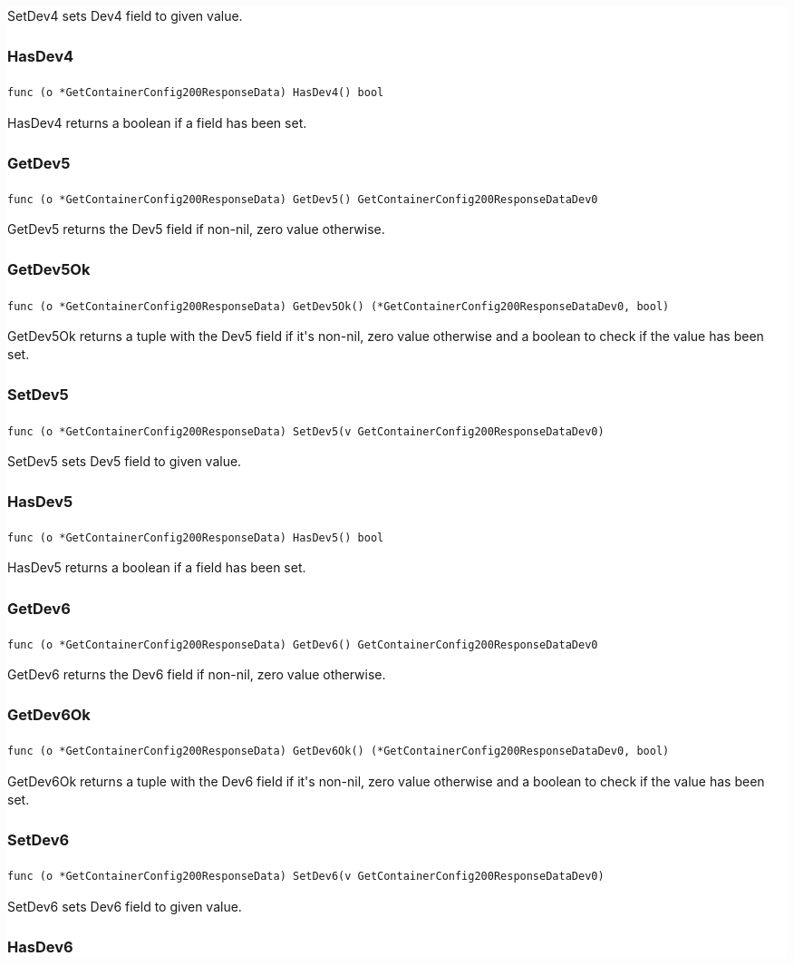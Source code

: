 SetDev4 sets Dev4 field to given value.

### HasDev4

`func (o *GetContainerConfig200ResponseData) HasDev4() bool`

HasDev4 returns a boolean if a field has been set.

### GetDev5

`func (o *GetContainerConfig200ResponseData) GetDev5() GetContainerConfig200ResponseDataDev0`

GetDev5 returns the Dev5 field if non-nil, zero value otherwise.

### GetDev5Ok

`func (o *GetContainerConfig200ResponseData) GetDev5Ok() (*GetContainerConfig200ResponseDataDev0, bool)`

GetDev5Ok returns a tuple with the Dev5 field if it's non-nil, zero value otherwise
and a boolean to check if the value has been set.

### SetDev5

`func (o *GetContainerConfig200ResponseData) SetDev5(v GetContainerConfig200ResponseDataDev0)`

SetDev5 sets Dev5 field to given value.

### HasDev5

`func (o *GetContainerConfig200ResponseData) HasDev5() bool`

HasDev5 returns a boolean if a field has been set.

### GetDev6

`func (o *GetContainerConfig200ResponseData) GetDev6() GetContainerConfig200ResponseDataDev0`

GetDev6 returns the Dev6 field if non-nil, zero value otherwise.

### GetDev6Ok

`func (o *GetContainerConfig200ResponseData) GetDev6Ok() (*GetContainerConfig200ResponseDataDev0, bool)`

GetDev6Ok returns a tuple with the Dev6 field if it's non-nil, zero value otherwise
and a boolean to check if the value has been set.

### SetDev6

`func (o *GetContainerConfig200ResponseData) SetDev6(v GetContainerConfig200ResponseDataDev0)`

SetDev6 sets Dev6 field to given value.

### HasDev6
